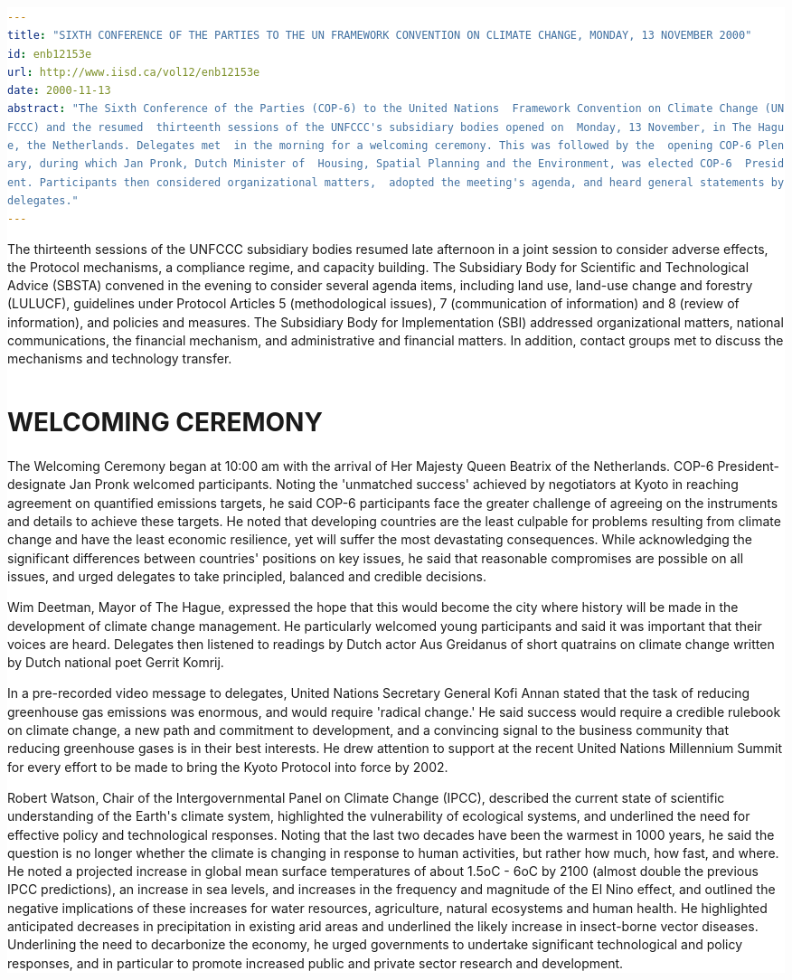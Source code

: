 ```yaml
---
title: "SIXTH CONFERENCE OF THE PARTIES TO THE UN FRAMEWORK CONVENTION ON CLIMATE CHANGE, MONDAY, 13 NOVEMBER 2000"
id: enb12153e
url: http://www.iisd.ca/vol12/enb12153e
date: 2000-11-13
abstract: "The Sixth Conference of the Parties (COP-6) to the United Nations  Framework Convention on Climate Change (UNFCCC) and the resumed  thirteenth sessions of the UNFCCC's subsidiary bodies opened on  Monday, 13 November, in The Hague, the Netherlands. Delegates met  in the morning for a welcoming ceremony. This was followed by the  opening COP-6 Plenary, during which Jan Pronk, Dutch Minister of  Housing, Spatial Planning and the Environment, was elected COP-6  President. Participants then considered organizational matters,  adopted the meeting's agenda, and heard general statements by  delegates."
---
```


The thirteenth sessions of the UNFCCC subsidiary bodies resumed  late afternoon in a joint session to consider adverse effects, the  Protocol mechanisms, a compliance regime, and capacity building.  The Subsidiary Body for Scientific and Technological Advice  (SBSTA) convened in the evening to consider several agenda items,  including land use, land-use change and forestry (LULUCF),  guidelines under Protocol Articles 5 (methodological issues), 7  (communication of information) and 8 (review of information), and  policies and measures. The Subsidiary Body for Implementation  (SBI) addressed organizational matters, national communications,  the financial mechanism, and administrative and financial matters.  In addition, contact groups met to discuss the mechanisms and  technology transfer.

# WELCOMING CEREMONY

The Welcoming Ceremony began at 10:00 am with the arrival of Her  Majesty Queen Beatrix of the Netherlands. COP-6 President- designate Jan Pronk welcomed participants. Noting the 'unmatched  success' achieved by negotiators at Kyoto in reaching agreement on  quantified emissions targets, he said COP-6 participants face the  greater challenge of agreeing on the instruments and details to  achieve these targets. He noted that developing countries are the  least culpable for problems resulting from climate change and have  the least economic resilience, yet will suffer the most  devastating consequences. While acknowledging the significant  differences between countries' positions on key issues, he said  that reasonable compromises are possible on all issues, and urged  delegates to take principled, balanced and credible decisions.

Wim Deetman, Mayor of The Hague, expressed the hope that this  would become the city where history will be made in the  development of climate change management. He particularly welcomed  young participants and said it was important that their voices are  heard. Delegates then listened to readings by Dutch actor Aus  Greidanus of short quatrains on climate change written by Dutch  national poet Gerrit Komrij.

In a pre-recorded video message to delegates, United Nations  Secretary General Kofi Annan stated that the task of reducing  greenhouse gas emissions was enormous, and would require 'radical  change.' He said success would require a credible rulebook on  climate change, a new path and commitment to development, and a  convincing signal to the business community that reducing  greenhouse gases is in their best interests. He drew attention to  support at the recent United Nations Millennium Summit for every  effort to be made to bring the Kyoto Protocol into force by 2002.

Robert Watson, Chair of the Intergovernmental Panel on Climate  Change (IPCC), described the current state of scientific  understanding of the Earth's climate system, highlighted the  vulnerability of ecological systems, and underlined the need for  effective policy and technological responses. Noting that the last  two decades have been the warmest in 1000 years, he said the  question is no longer whether the climate is changing in response  to human activities, but rather how much, how fast, and where. He  noted a projected increase in global mean surface temperatures of  about 1.5oC - 6oC by 2100 (almost double the previous IPCC  predictions), an increase in sea levels, and increases in the  frequency and magnitude of the El Nino effect, and outlined the  negative implications of these increases for water resources,  agriculture, natural ecosystems and human health. He highlighted  anticipated decreases in precipitation in existing arid areas and  underlined the likely increase in insect-borne vector diseases.  Underlining the need to decarbonize the economy, he urged  governments to undertake significant technological and policy  responses, and in particular to promote increased public and  private sector research and development.
